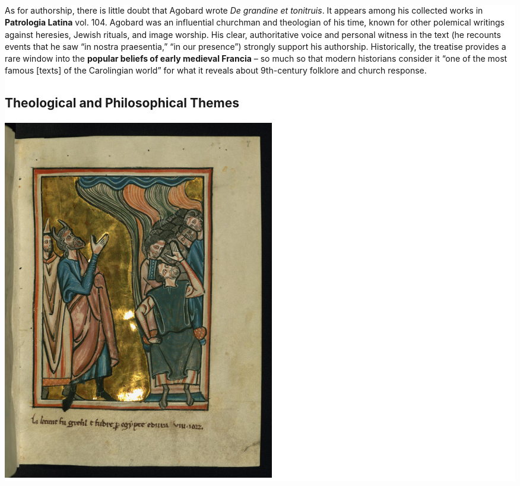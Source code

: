 As for authorship, there is little doubt that Agobard wrote *De grandine et tonitruis*. It appears among his collected works in **Patrologia Latina** vol. 104. Agobard was an influential churchman and theologian of his time, known for other polemical writings against heresies, Jewish rituals, and image worship. His clear, authoritative voice and personal witness in the text (he recounts events that he saw “in nostra praesentia,” “in our presence”) strongly support his authorship. Historically, the treatise provides a rare window into the **popular beliefs of early medieval Francia** – so much so that modern historians consider it “one of the most famous [texts] of the Carolingian world” for what it reveals about 9th-century folklore and church response. 

## Theological and Philosophical Themes  
<img src="/assets/images/2025-03-30-liber-de-grandine-image1.jpg" alt="Historical manuscript or illustration related to Liber de Grandine" width="450" height="auto" />
 
